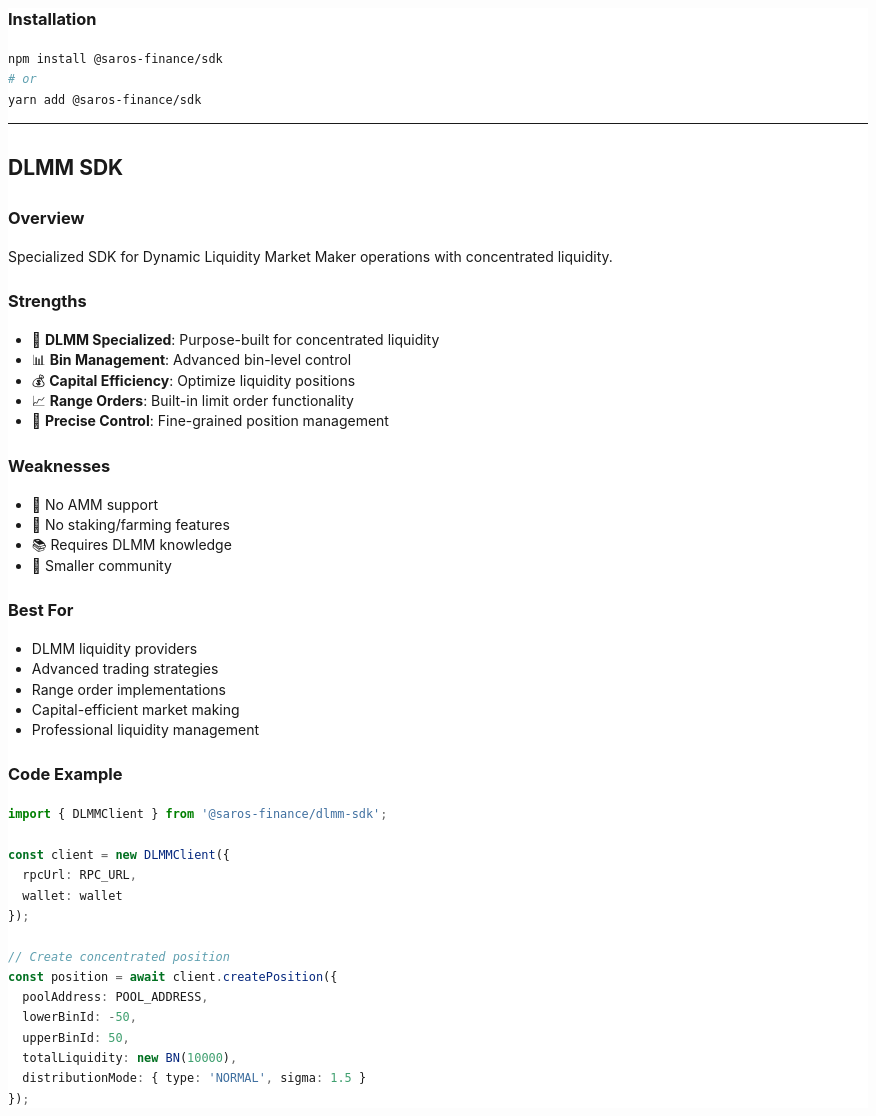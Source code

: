 ### Installation
```bash
npm install @saros-finance/sdk
# or
yarn add @saros-finance/sdk
```

---

## DLMM SDK

### Overview
Specialized SDK for Dynamic Liquidity Market Maker operations with concentrated liquidity.

### Strengths
- 🎯 **DLMM Specialized**: Purpose-built for concentrated liquidity
- 📊 **Bin Management**: Advanced bin-level control
- 💰 **Capital Efficiency**: Optimize liquidity positions
- 📈 **Range Orders**: Built-in limit order functionality
- 🔬 **Precise Control**: Fine-grained position management

### Weaknesses
- 🚫 No AMM support
- 🚫 No staking/farming features
- 📚 Requires DLMM knowledge
- 👥 Smaller community

### Best For
- DLMM liquidity providers
- Advanced trading strategies
- Range order implementations
- Capital-efficient market making
- Professional liquidity management

### Code Example
```typescript
import { DLMMClient } from '@saros-finance/dlmm-sdk';

const client = new DLMMClient({
  rpcUrl: RPC_URL,
  wallet: wallet
});

// Create concentrated position
const position = await client.createPosition({
  poolAddress: POOL_ADDRESS,
  lowerBinId: -50,
  upperBinId: 50,
  totalLiquidity: new BN(10000),
  distributionMode: { type: 'NORMAL', sigma: 1.5 }
});
```

